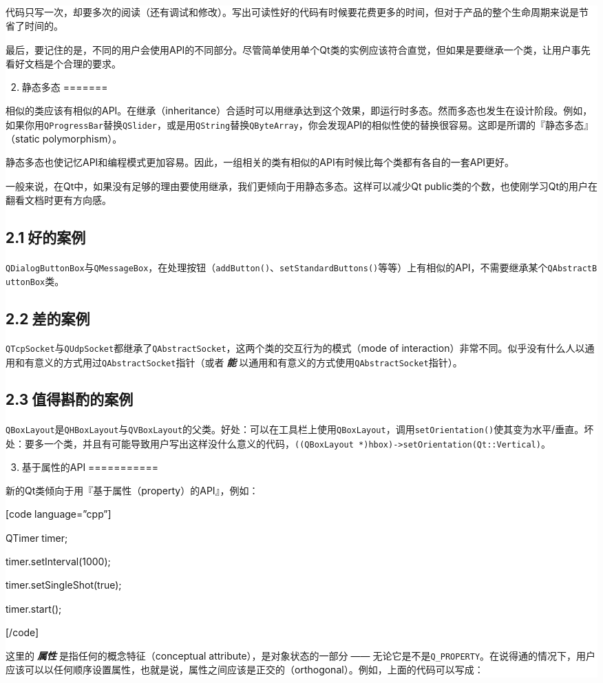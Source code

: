 
代码只写一次，却要多次的阅读（还有调试和修改）。写出可读性好的代码有时候要花费更多的时间，但对于产品的整个生命周期来说是节省了时间的。


最后，要记住的是，不同的用户会使用API的不同部分。尽管简单使用单个Qt类的实例应该符合直觉，但如果是要继承一个类，让用户事先看好文档是个合理的要求。


2. 静态多态
=======


相似的类应该有相似的API。在继承（inheritance）合适时可以用继承达到这个效果，即运行时多态。然而多态也发生在设计阶段。例如，如果你用`QProgressBar`替换`QSlider`，或是用`QString`替换`QByteArray`，你会发现API的相似性使的替换很容易。这即是所谓的『静态多态』（static polymorphism）。


静态多态也使记忆API和编程模式更加容易。因此，一组相关的类有相似的API有时候比每个类都有各自的一套API更好。


一般来说，在Qt中，如果没有足够的理由要使用继承，我们更倾向于用静态多态。这样可以减少Qt public类的个数，也使刚学习Qt的用户在翻看文档时更有方向感。


2.1 好的案例
--------


`QDialogButtonBox`与`QMessageBox`，在处理按钮（`addButton()`、`setStandardButtons()`等等）上有相似的API，不需要继承某个`QAbstractButtonBox`类。


2.2 差的案例
--------


`QTcpSocket`与`QUdpSocket`都继承了`QAbstractSocket`，这两个类的交互行为的模式（mode of interaction）非常不同。似乎没有什么人以通用和有意义的方式用过`QAbstractSocket`指针（或者 ***能*** 以通用和有意义的方式使用`QAbstractSocket`指针）。


2.3 值得斟酌的案例
-----------


`QBoxLayout`是`QHBoxLayout`与`QVBoxLayout`的父类。好处：可以在工具栏上使用`QBoxLayout`，调用`setOrientation()`使其变为水平/垂直。坏处：要多一个类，并且有可能导致用户写出这样没什么意义的代码，`((QBoxLayout *)hbox)->setOrientation(Qt::Vertical)`。


3. 基于属性的API
===========


新的Qt类倾向于用『基于属性（property）的API』，例如：


[code language=”cpp”]  

QTimer timer;  

timer.setInterval(1000);  

timer.setSingleShot(true);  

timer.start();  

[/code]


这里的 ***属性*** 是指任何的概念特征（conceptual attribute），是对象状态的一部分 —— 无论它是不是`Q_PROPERTY`。在说得通的情况下，用户应该可以以任何顺序设置属性，也就是说，属性之间应该是正交的（orthogonal）。例如，上面的代码可以写成：
